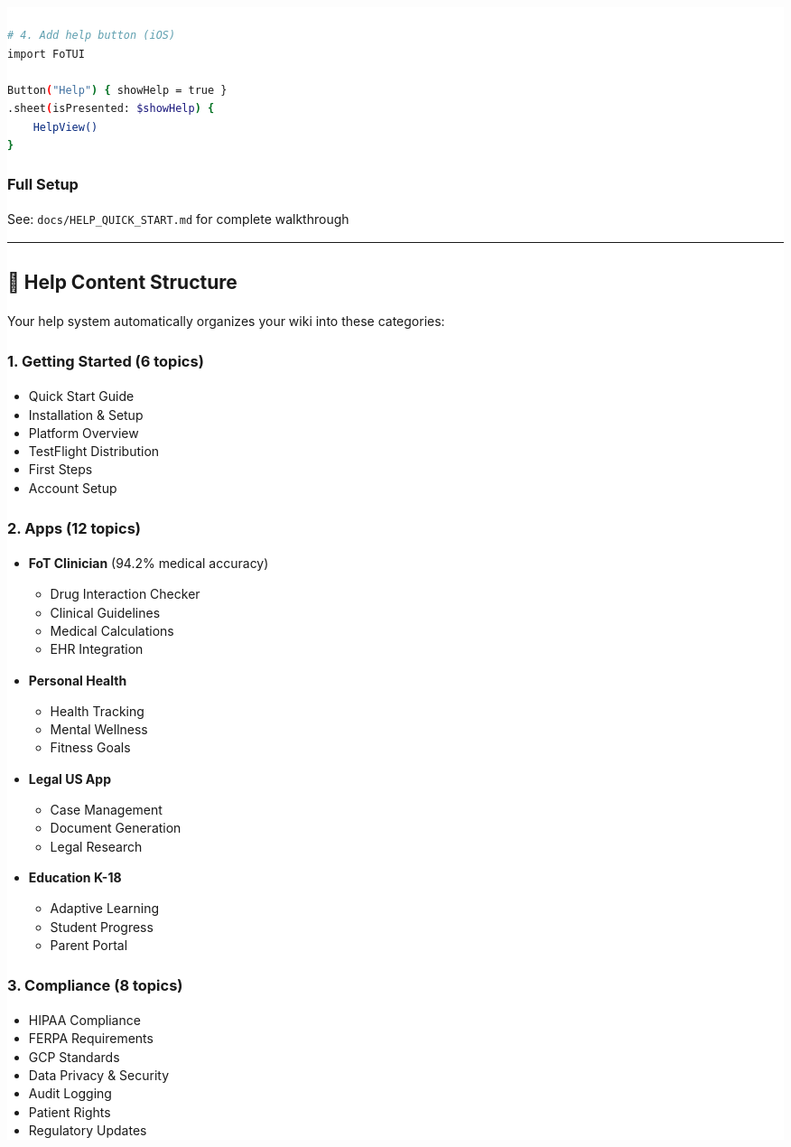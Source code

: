 ```bash

# 4. Add help button (iOS)
import FoTUI

Button("Help") { showHelp = true }
.sheet(isPresented: $showHelp) {
    HelpView()
}
```

### Full Setup

See: `docs/HELP_QUICK_START.md` for complete walkthrough

---

## 📖 Help Content Structure

Your help system automatically organizes your wiki into these categories:

### 1. Getting Started (6 topics)
- Quick Start Guide
- Installation & Setup
- Platform Overview
- TestFlight Distribution
- First Steps
- Account Setup

### 2. Apps (12 topics)
- **FoT Clinician** (94.2% medical accuracy)
  - Drug Interaction Checker
  - Clinical Guidelines
  - Medical Calculations
  - EHR Integration
  
- **Personal Health**
  - Health Tracking
  - Mental Wellness
  - Fitness Goals
  
- **Legal US App**
  - Case Management
  - Document Generation
  - Legal Research
  
- **Education K-18**
  - Adaptive Learning
  - Student Progress
  - Parent Portal

### 3. Compliance (8 topics)
- HIPAA Compliance
- FERPA Requirements
- GCP Standards
- Data Privacy & Security
- Audit Logging
- Patient Rights
- Regulatory Updates
